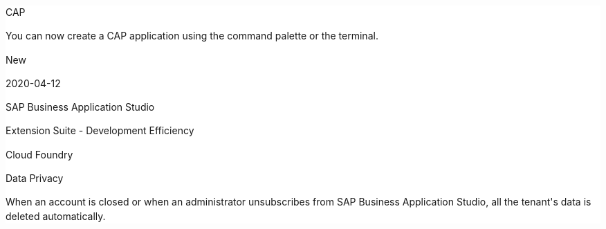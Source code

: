 

</td>
<td>

CAP



</td>
<td>

You can now create a CAP application using the command palette or the terminal.



</td>
<td>

New



</td>
<td>

2020-04-12



</td>
</tr>
<tr>
<td>

 SAP Business Application Studio 



</td>
<td>

Extension Suite - Development Efficiency



</td>
<td>

Cloud Foundry



</td>
<td>

Data Privacy



</td>
<td>

When an account is closed or when an administrator unsubscribes from SAP Business Application Studio, all the tenant's data is deleted automatically.



